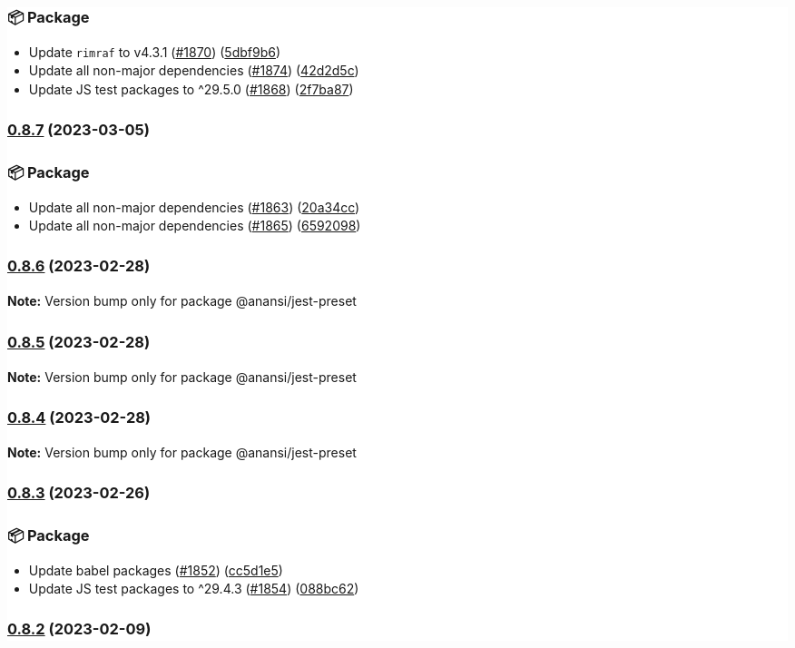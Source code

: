 ### 📦 Package

* Update `rimraf` to v4.3.1 ([#1870](https://github.com/ntucker/anansi/issues/1870)) ([5dbf9b6](https://github.com/ntucker/anansi/commit/5dbf9b660e42b8105789722ac16ae8fb2f9dc023))
* Update all non-major dependencies ([#1874](https://github.com/ntucker/anansi/issues/1874)) ([42d2d5c](https://github.com/ntucker/anansi/commit/42d2d5c7ed2c73fe79ceabd9c140f25f56766c79))
* Update JS test packages to ^29.5.0 ([#1868](https://github.com/ntucker/anansi/issues/1868)) ([2f7ba87](https://github.com/ntucker/anansi/commit/2f7ba87312ed49a817f607020f48058b69b0ca4f))

### [0.8.7](https://github.com/ntucker/anansi/compare/@anansi/jest-preset@0.8.6...@anansi/jest-preset@0.8.7) (2023-03-05)

### 📦 Package

* Update all non-major dependencies ([#1863](https://github.com/ntucker/anansi/issues/1863)) ([20a34cc](https://github.com/ntucker/anansi/commit/20a34cce18310ac3164d5fdc709367d798df71ab))
* Update all non-major dependencies ([#1865](https://github.com/ntucker/anansi/issues/1865)) ([6592098](https://github.com/ntucker/anansi/commit/6592098fce49bddd5585503a8e52b96cafd4d3cb))

### [0.8.6](https://github.com/ntucker/anansi/compare/@anansi/jest-preset@0.8.5...@anansi/jest-preset@0.8.6) (2023-02-28)

**Note:** Version bump only for package @anansi/jest-preset

### [0.8.5](https://github.com/ntucker/anansi/compare/@anansi/jest-preset@0.8.4...@anansi/jest-preset@0.8.5) (2023-02-28)

**Note:** Version bump only for package @anansi/jest-preset

### [0.8.4](https://github.com/ntucker/anansi/compare/@anansi/jest-preset@0.8.3...@anansi/jest-preset@0.8.4) (2023-02-28)

**Note:** Version bump only for package @anansi/jest-preset

### [0.8.3](https://github.com/ntucker/anansi/compare/@anansi/jest-preset@0.8.2...@anansi/jest-preset@0.8.3) (2023-02-26)

### 📦 Package

* Update babel packages ([#1852](https://github.com/ntucker/anansi/issues/1852)) ([cc5d1e5](https://github.com/ntucker/anansi/commit/cc5d1e5b6cca483a1681b844892b5d850669490e))
* Update JS test packages to ^29.4.3 ([#1854](https://github.com/ntucker/anansi/issues/1854)) ([088bc62](https://github.com/ntucker/anansi/commit/088bc6226301235fca3eed479569451feb8c70d1))

### [0.8.2](https://github.com/ntucker/anansi/compare/@anansi/jest-preset@0.8.1...@anansi/jest-preset@0.8.2) (2023-02-09)

